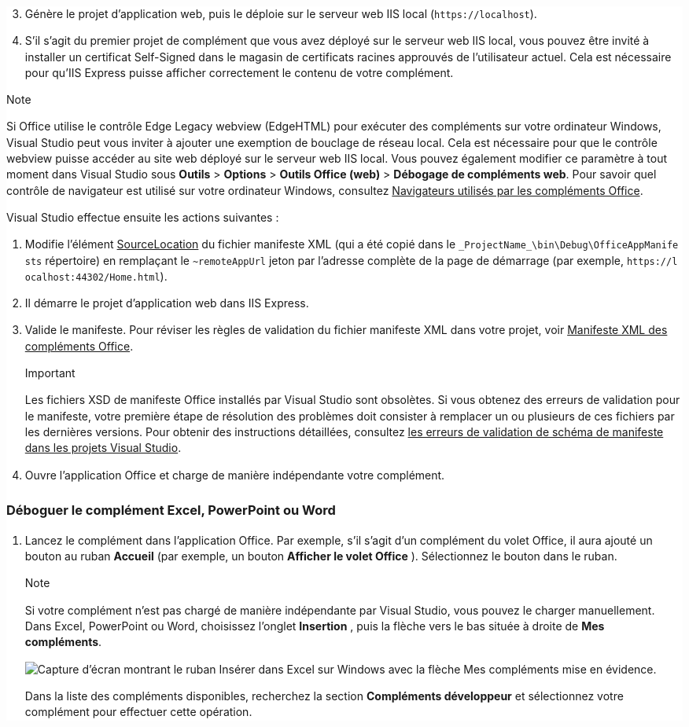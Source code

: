 3. Génère le projet d’application web, puis le déploie sur le serveur web IIS local (`https://localhost`).

4. S’il s’agit du premier projet de complément que vous avez déployé sur le serveur web IIS local, vous pouvez être invité à installer un certificat Self-Signed dans le magasin de certificats racines approuvés de l’utilisateur actuel. Cela est nécessaire pour qu’IIS Express puisse afficher correctement le contenu de votre complément.

> [!NOTE]
> Si Office utilise le contrôle Edge Legacy webview (EdgeHTML) pour exécuter des compléments sur votre ordinateur Windows, Visual Studio peut vous inviter à ajouter une exemption de bouclage de réseau local. Cela est nécessaire pour que le contrôle webview puisse accéder au site web déployé sur le serveur web IIS local. Vous pouvez également modifier ce paramètre à tout moment dans Visual Studio sous **Outils** > **Options** > **Outils Office (web)** > **Débogage de compléments web**. Pour savoir quel contrôle de navigateur est utilisé sur votre ordinateur Windows, consultez [Navigateurs utilisés par les compléments Office](../concepts/browsers-used-by-office-web-add-ins.md).

Visual Studio effectue ensuite les actions suivantes :

1. Modifie l’élément [SourceLocation](/javascript/api/manifest/sourcelocation) du fichier manifeste XML (qui a été copié dans le `_ProjectName_\bin\Debug\OfficeAppManifests` répertoire) en remplaçant le `~remoteAppUrl` jeton par l’adresse complète de la page de démarrage (par exemple, `https://localhost:44302/Home.html`).

2. Il démarre le projet d’application web dans IIS Express.

3. Valide le manifeste. Pour réviser les règles de validation du fichier manifeste XML dans votre projet, voir [Manifeste XML des compléments Office](../develop/add-in-manifests.md). 

   > [!IMPORTANT]
   > Les fichiers XSD de manifeste Office installés par Visual Studio sont obsolètes. Si vous obtenez des erreurs de validation pour le manifeste, votre première étape de résolution des problèmes doit consister à remplacer un ou plusieurs de ces fichiers par les dernières versions. Pour obtenir des instructions détaillées, consultez [les erreurs de validation de schéma de manifeste dans les projets Visual Studio](../testing/troubleshoot-development-errors.md#manifest-schema-validation-errors-in-visual-studio-projects).

4. Ouvre l’application Office et charge de manière indépendante votre complément.

### <a name="debug-the-excel-powerpoint-or-word-add-in"></a>Déboguer le complément Excel, PowerPoint ou Word

1. Lancez le complément dans l’application Office. Par exemple, s’il s’agit d’un complément du volet Office, il aura ajouté un bouton au ruban **Accueil** (par exemple, un bouton **Afficher le volet Office** ). Sélectionnez le bouton dans le ruban. 

   > [!NOTE]
   > Si votre complément n’est pas chargé de manière indépendante par Visual Studio, vous pouvez le charger manuellement. Dans Excel, PowerPoint ou Word, choisissez l’onglet **Insertion** , puis la flèche vers le bas située à droite de **Mes compléments**.
   >
   > ![Capture d’écran montrant le ruban Insérer dans Excel sur Windows avec la flèche Mes compléments mise en évidence.](../images/excel-cf-register-add-in-1b.png)
   >
   > Dans la liste des compléments disponibles, recherchez la section **Compléments développeur** et sélectionnez votre complément pour effectuer cette opération.
